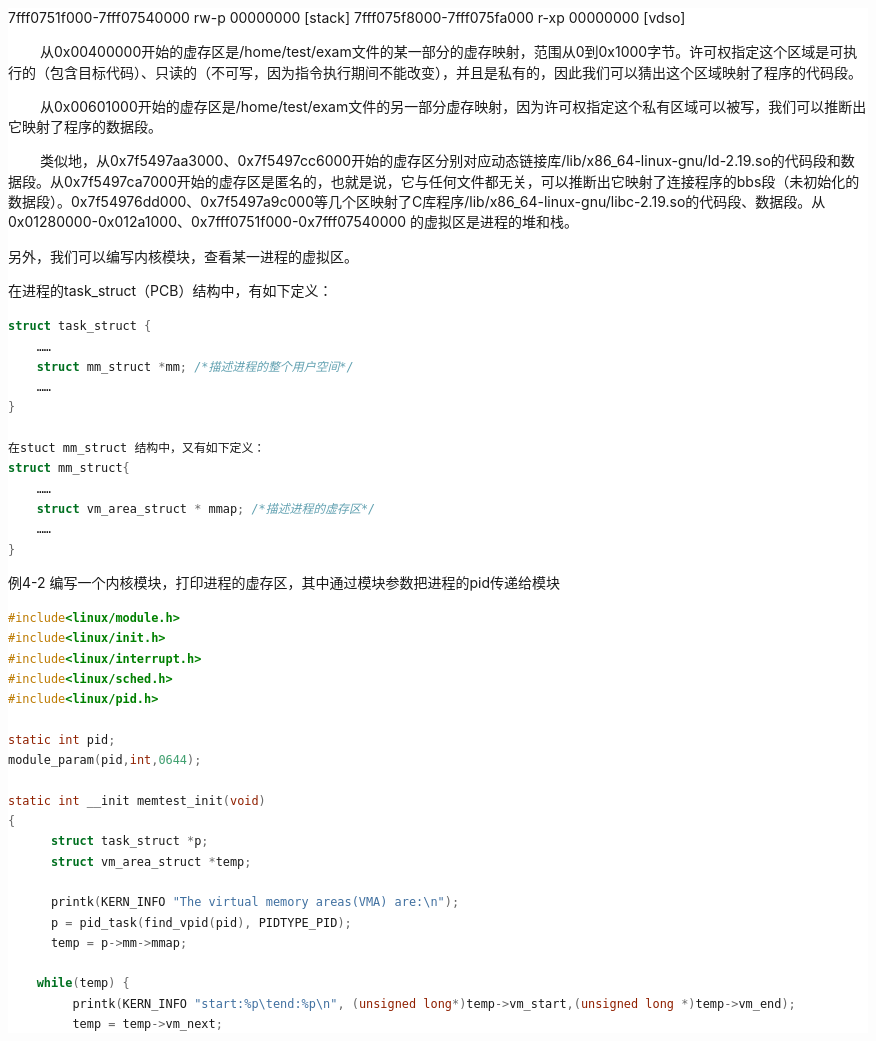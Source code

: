    <tr>
      <td>7fff0751f000-7fff07540000 </td>
      <td>        rw-p   </td>
	  <td>  00000000</td>
      <td>  [stack]</td>
   </tr>
   <tr>
      <td>7fff075f8000-7fff075fa000 </td>
      <td> r-xp</td>
	  <td>  00000000</td>
      <td>  [vdso]</td>
   <tr>
   <tr>
</table>

&emsp; &emsp;从0x00400000开始的虚存区是/home/test/exam文件的某一部分的虚存映射，范围从0到0x1000字节。许可权指定这个区域是可执行的（包含目标代码）、只读的（不可写，因为指令执行期间不能改变），并且是私有的，因此我们可以猜出这个区域映射了程序的代码段。

&emsp; &emsp;从0x00601000开始的虚存区是/home/test/exam文件的另一部分虚存映射，因为许可权指定这个私有区域可以被写，我们可以推断出它映射了程序的数据段。

&emsp; &emsp;类似地，从0x7f5497aa3000、0x7f5497cc6000开始的虚存区分别对应动态链接库/lib/x86_64-linux-gnu/ld-2.19.so的代码段和数据段。从0x7f5497ca7000开始的虚存区是匿名的，也就是说，它与任何文件都无关，可以推断出它映射了连接程序的bbs段（未初始化的数据段）。0x7f54976dd000、0x7f5497a9c000等几个区映射了C库程序/lib/x86_64-linux-gnu/libc-2.19.so的代码段、数据段。从0x01280000-0x012a1000、0x7fff0751f000-0x7fff07540000 的虚拟区是进程的堆和栈。

另外，我们可以编写内核模块，查看某一进程的虚拟区。

在进程的task_struct（PCB）结构中，有如下定义：
```c
struct task_struct {
	……
	struct mm_struct *mm; /*描述进程的整个用户空间*/
	……
}

在stuct mm_struct 结构中，又有如下定义：
struct mm_struct{
	……
	struct vm_area_struct * mmap; /*描述进程的虚存区*/
	……
}
```
例4-2 编写一个内核模块，打印进程的虚存区，其中通过模块参数把进程的pid传递给模块

```c
#include<linux/module.h>
#include<linux/init.h>
#include<linux/interrupt.h>
#include<linux/sched.h>
#include<linux/pid.h>

static int pid;
module_param(pid,int,0644);

static int __init memtest_init(void)
{
      struct task_struct *p;
      struct vm_area_struct *temp;

      printk(KERN_INFO "The virtual memory areas(VMA) are:\n");
      p = pid_task(find_vpid(pid), PIDTYPE_PID);
      temp = p->mm->mmap;

    while(temp) {
         printk(KERN_INFO "start:%p\tend:%p\n", (unsigned long*)temp->vm_start,(unsigned long *)temp->vm_end);
         temp = temp->vm_next;
```